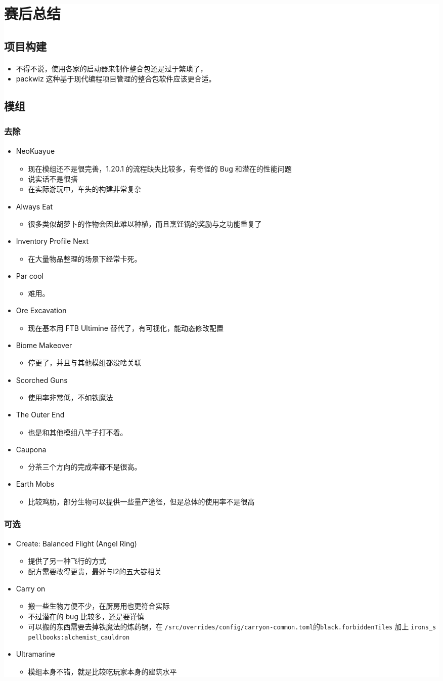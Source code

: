 # 赛后总结

## 项目构建

- 不得不说，使用各家的启动器来制作整合包还是过于繁琐了，
- packwiz 这种基于现代编程项目管理的整合包软件应该更合适。

## 模组

### 去除

- NeoKuayue
  - 现在模组还不是很完善，1.20.1 的流程缺失比较多，有奇怪的 Bug 和潜在的性能问题
  - 说实话不是很搭
  - 在实际游玩中，车头的构建非常复杂
- Always Eat
  - 很多类似胡萝卜的作物会因此难以种植，而且烹饪锅的奖励与之功能重复了
- Inventory Profile Next
  - 在大量物品整理的场景下经常卡死。
- Par cool
  - 难用。
- Ore Excavation
  - 现在基本用 FTB Ultimine 替代了，有可视化，能动态修改配置
- Biome Makeover
  - 停更了，并且与其他模组都没啥关联
- Scorched Guns
  - 使用率非常低，不如铁魔法
- The Outer End
  - 也是和其他模组八竿子打不着。
- Caupona
  - 分茶三个方向的完成率都不是很高。

- Earth Mobs
  - 比较鸡肋，部分生物可以提供一些量产途径，但是总体的使用率不是很高



### 可选

- Create: Balanced Flight (Angel Ring)
  - 提供了另一种飞行的方式
  - 配方需要改得更贵，最好与l2的五大锭相关
  
- Carry on
  - 搬一些生物方便不少，在厨房用也更符合实际
  - 不过潜在的 bug 比较多，还是要谨慎
  - 可以搬的东西需要去掉铁魔法的炼药锅，在 `/src/overrides/config/carryon-common.toml`的`black.forbiddenTiles` 加上 `irons_spellbooks:alchemist_cauldron`
  
- Ultramarine
  - 模组本身不错，就是比较吃玩家本身的建筑水平
  